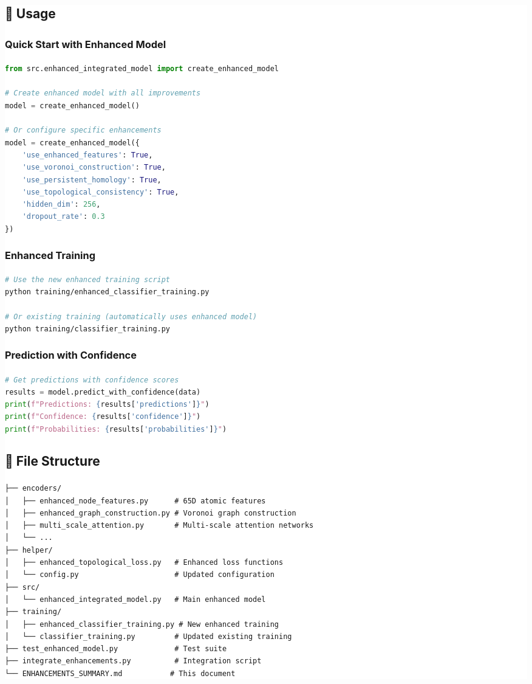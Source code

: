 ## 🚀 Usage

### Quick Start with Enhanced Model
```python
from src.enhanced_integrated_model import create_enhanced_model

# Create enhanced model with all improvements
model = create_enhanced_model()

# Or configure specific enhancements
model = create_enhanced_model({
    'use_enhanced_features': True,
    'use_voronoi_construction': True,
    'use_persistent_homology': True,
    'use_topological_consistency': True,
    'hidden_dim': 256,
    'dropout_rate': 0.3
})
```

### Enhanced Training
```bash
# Use the new enhanced training script
python training/enhanced_classifier_training.py

# Or existing training (automatically uses enhanced model)
python training/classifier_training.py
```

### Prediction with Confidence
```python
# Get predictions with confidence scores
results = model.predict_with_confidence(data)
print(f"Predictions: {results['predictions']}")
print(f"Confidence: {results['confidence']}")
print(f"Probabilities: {results['probabilities']}")
```

## 📁 File Structure

```
├── encoders/
│   ├── enhanced_node_features.py      # 65D atomic features
│   ├── enhanced_graph_construction.py # Voronoi graph construction
│   ├── multi_scale_attention.py       # Multi-scale attention networks
│   └── ...
├── helper/
│   ├── enhanced_topological_loss.py   # Enhanced loss functions
│   └── config.py                      # Updated configuration
├── src/
│   └── enhanced_integrated_model.py   # Main enhanced model
├── training/
│   ├── enhanced_classifier_training.py # New enhanced training
│   └── classifier_training.py         # Updated existing training
├── test_enhanced_model.py             # Test suite
├── integrate_enhancements.py          # Integration script
└── ENHANCEMENTS_SUMMARY.md           # This document
```
